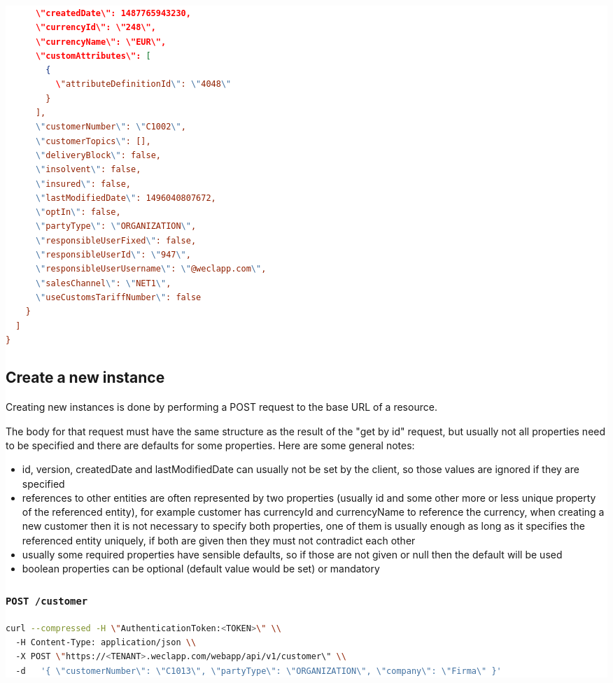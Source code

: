 ```json
      \"createdDate\": 1487765943230,
      \"currencyId\": \"248\",
      \"currencyName\": \"EUR\",
      \"customAttributes\": [
        {
          \"attributeDefinitionId\": \"4048\"
        }
      ],
      \"customerNumber\": \"C1002\",
      \"customerTopics\": [],
      \"deliveryBlock\": false,
      \"insolvent\": false,
      \"insured\": false,
      \"lastModifiedDate\": 1496040807672,
      \"optIn\": false,
      \"partyType\": \"ORGANIZATION\",
      \"responsibleUserFixed\": false,
      \"responsibleUserId\": \"947\",
      \"responsibleUserUsername\": \"@weclapp.com\",
      \"salesChannel\": \"NET1\",
      \"useCustomsTariffNumber\": false
    }
  ]
}
```

## Create a new instance

Creating new instances is done by performing a POST request to the base URL of a resource.

The body for that request must have the same structure as the result of the \"get by id\" request, but usually not all properties need to be specified
and there are defaults for some properties. Here are some general notes:

* id, version, createdDate and lastModifiedDate can usually not be set by the client, so those values are ignored if they are specified
* references to other entities are often represented by two properties (usually id and some other more or less unique property of the referenced entity),
  for example customer has currencyId and currencyName to reference the currency, when creating a new customer then it is not necessary
  to specify both properties, one of them is usually enough as long as it specifies the referenced entity uniquely, if both are given then they
  must not contradict each other
* usually some required properties have sensible defaults, so if those are not given or null then the default will be used
* boolean properties can be optional (default value would be set) or mandatory


### `POST /customer`

```bash
curl --compressed -H \"AuthenticationToken:<TOKEN>\" \\
  -H Content-Type: application/json \\
  -X POST \"https://<TENANT>.weclapp.com/webapp/api/v1/customer\" \\
  -d   '{ \"customerNumber\": \"C1013\", \"partyType\": \"ORGANIZATION\", \"company\": \"Firma\" }'
```
